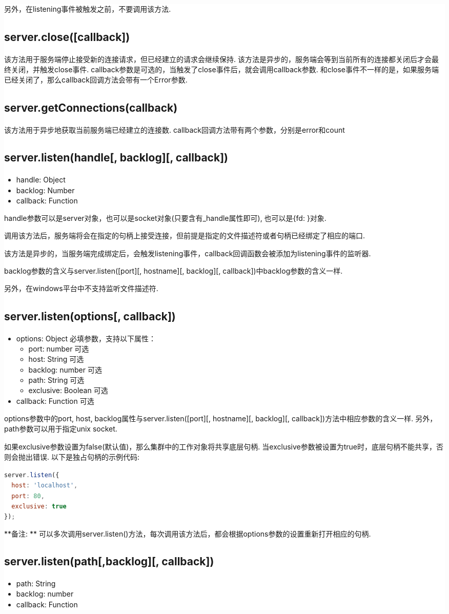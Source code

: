 另外，在listening事件被触发之前，不要调用该方法. 

## server.close(\[callback\])

该方法用于服务端停止接受新的连接请求，但已经建立的请求会继续保持. 该方法是异步的，服务端会等到当前所有的连接都关闭后才会最终关闭，并触发close事件. callback参数是可选的，当触发了close事件后，就会调用callback参数. 和close事件不一样的是，如果服务端已经关闭了，那么callback回调方法会带有一个Error参数. 

## server.getConnections(callback)

该方法用于异步地获取当前服务端已经建立的连接数. callback回调方法带有两个参数，分别是error和count

## server.listen(handle\[, backlog\]\[, callback\])

* handle: Object
* backlog: Number
* callback: Function

handle参数可以是server对象，也可以是socket对象(只要含有_handle属性即可), 也可以是{fd: <n>}对象.

调用该方法后，服务端将会在指定的句柄上接受连接，但前提是指定的文件描述符或者句柄已经绑定了相应的端口.

该方法是异步的，当服务端完成绑定后，会触发listening事件，callback回调函数会被添加为listening事件的监听器.

backlog参数的含义与server.listen(\[port\]\[, hostname\]\[, backlog\]\[, callback\])中backlog参数的含义一样.

另外，在windows平台中不支持监听文件描述符. 

## server.listen(options\[, callback\])

* options: Object 必填参数，支持以下属性：
  * port: number  可选
  * host: String  可选
  * backlog: number  可选
  * path: String  可选
  * exclusive: Boolean 可选
* callback: Function  可选

options参数中的port, host, backlog属性与server.listen(\[port\]\[, hostname\]\[, backlog\]\[, callback\])方法中相应参数的含义一样. 另外，path参数可以用于指定unix socket.

如果exclusive参数设置为false(默认值)，那么集群中的工作对象将共享底层句柄. 当exclusive参数被设置为true时，底层句柄不能共享，否则会抛出错误. 以下是独占句柄的示例代码:

````javascript
server.listen({
  host: 'localhost',
  port: 80,
  exclusive: true
});
````

**备注: ** 可以多次调用server.listen()方法，每次调用该方法后，都会根据options参数的设置重新打开相应的句柄. 

## server.listen(path\[,backlog\]\[, callback\])

* path: String
* backlog: number
* callback: Function
